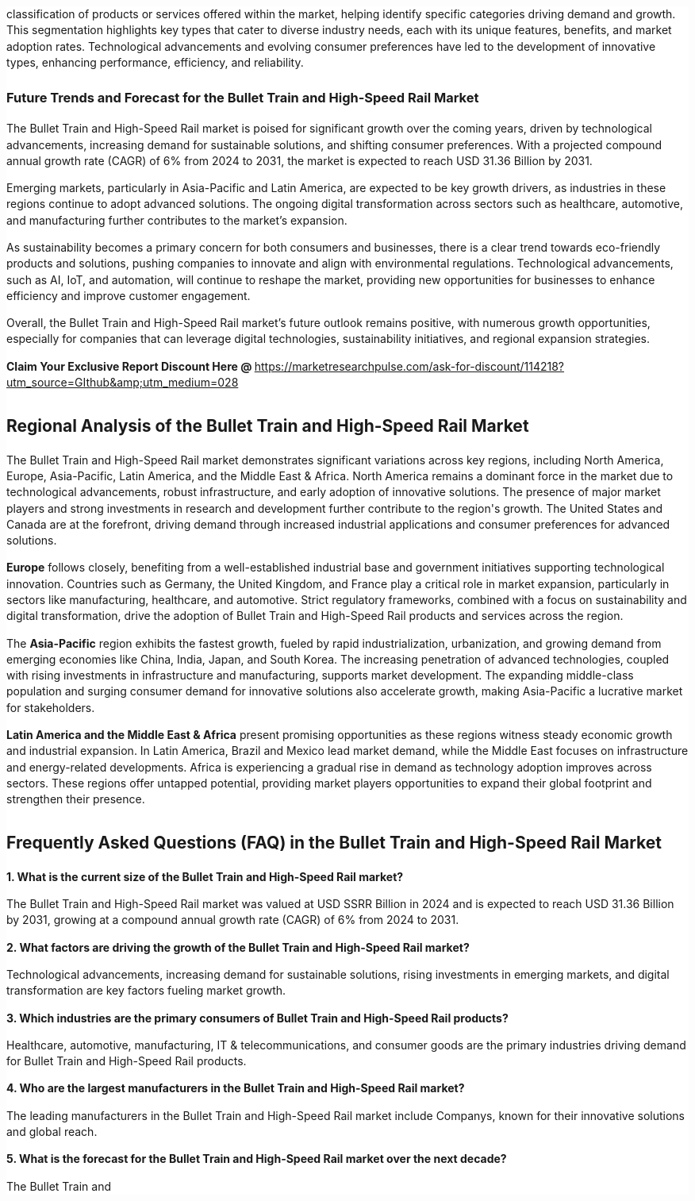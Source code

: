 classification of products or services offered within the market, helping identify specific categories driving demand and growth. This segmentation highlights key types that cater to diverse industry needs, each with its unique features, benefits, and market adoption rates. Technological advancements and evolving consumer preferences have led to the development of innovative types, enhancing performance, efficiency, and reliability.</p><h3>Future Trends and Forecast for the Bullet Train and High-Speed Rail Market</h3><p>The Bullet Train and High-Speed Rail market is poised for significant growth over the coming years, driven by technological advancements, increasing demand for sustainable solutions, and shifting consumer preferences. With a projected compound annual growth rate (CAGR) of 6% from 2024 to 2031, the market is expected to reach USD 31.36 Billion by 2031.</p><p>Emerging markets, particularly in Asia-Pacific and Latin America, are expected to be key growth drivers, as industries in these regions continue to adopt advanced solutions. The ongoing digital transformation across sectors such as healthcare, automotive, and manufacturing further contributes to the market&rsquo;s expansion.</p><p>As sustainability becomes a primary concern for both consumers and businesses, there is a clear trend towards eco-friendly products and solutions, pushing companies to innovate and align with environmental regulations. Technological advancements, such as AI, IoT, and automation, will continue to reshape the market, providing new opportunities for businesses to enhance efficiency and improve customer engagement.</p><p>Overall, the Bullet Train and High-Speed Rail market&rsquo;s future outlook remains positive, with numerous growth opportunities, especially for companies that can leverage digital technologies, sustainability initiatives, and regional expansion strategies.</p><p><strong>Claim Your Exclusive Report Discount Here @ </strong><a href="https://marketresearchpulse.com/ask-for-discount/114218?utm_source=GIthub&amp;utm_medium=028">https://marketresearchpulse.com/ask-for-discount/114218?utm_source=GIthub&amp;utm_medium=028</a></p><h2><strong>Regional Analysis of the Bullet Train and High-Speed Rail Market</strong></h2><p>The Bullet Train and High-Speed Rail market demonstrates significant variations across key regions, including North America, Europe, Asia-Pacific, Latin America, and the Middle East &amp; Africa. North America remains a dominant force in the market due to technological advancements, robust infrastructure, and early adoption of innovative solutions. The presence of major market players and strong investments in research and development further contribute to the region's growth. The United States and Canada are at the forefront, driving demand through increased industrial applications and consumer preferences for advanced solutions.</p><p><strong>Europe</strong> follows closely, benefiting from a well-established industrial base and government initiatives supporting technological innovation. Countries such as Germany, the United Kingdom, and France play a critical role in market expansion, particularly in sectors like manufacturing, healthcare, and automotive. Strict regulatory frameworks, combined with a focus on sustainability and digital transformation, drive the adoption of Bullet Train and High-Speed Rail products and services across the region.</p><p>The <strong>Asia-Pacific</strong> region exhibits the fastest growth, fueled by rapid industrialization, urbanization, and growing demand from emerging economies like China, India, Japan, and South Korea. The increasing penetration of advanced technologies, coupled with rising investments in infrastructure and manufacturing, supports market development. The expanding middle-class population and surging consumer demand for innovative solutions also accelerate growth, making Asia-Pacific a lucrative market for stakeholders.</p><p><strong>Latin America and the Middle East &amp; Africa</strong> present promising opportunities as these regions witness steady economic growth and industrial expansion. In Latin America, Brazil and Mexico lead market demand, while the Middle East focuses on infrastructure and energy-related developments. Africa is experiencing a gradual rise in demand as technology adoption improves across sectors. These regions offer untapped potential, providing market players opportunities to expand their global footprint and strengthen their presence.</p><h2><strong>Frequently Asked Questions (FAQ) in the Bullet Train and High-Speed Rail Market</strong></h2><p><strong>1. What is the current size of the Bullet Train and High-Speed Rail market?</strong></p><p>The Bullet Train and High-Speed Rail market was valued at USD SSRR Billion in 2024 and is expected to reach USD 31.36 Billion by 2031, growing at a compound annual growth rate (CAGR) of 6% from 2024 to 2031.</p><p><strong>2. What factors are driving the growth of the Bullet Train and High-Speed Rail market?</strong></p><p>Technological advancements, increasing demand for sustainable solutions, rising investments in emerging markets, and digital transformation are key factors fueling market growth.</p><p><strong>3. Which industries are the primary consumers of Bullet Train and High-Speed Rail products?</strong></p><p>Healthcare, automotive, manufacturing, IT &amp; telecommunications, and consumer goods are the primary industries driving demand for Bullet Train and High-Speed Rail products.</p><p><strong>4. Who are the largest manufacturers in the Bullet Train and High-Speed Rail market?</strong></p><p>The leading manufacturers in the Bullet Train and High-Speed Rail market include Companys, known for their innovative solutions and global reach.</p><p><strong>5. What is the forecast for the Bullet Train and High-Speed Rail market over the next decade?</strong></p><p>The Bullet Train and
